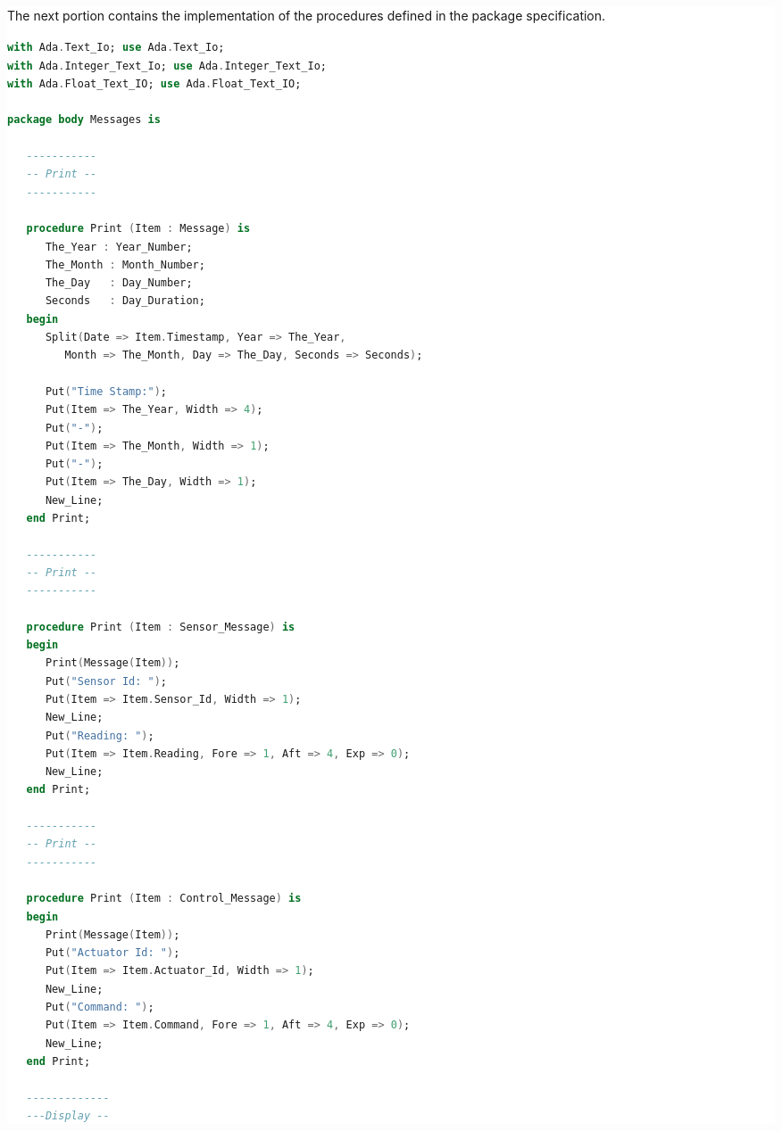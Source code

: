 
The next portion contains the implementation of the procedures defined in the package specification.

```ada
with Ada.Text_Io; use Ada.Text_Io;
with Ada.Integer_Text_Io; use Ada.Integer_Text_Io;
with Ada.Float_Text_IO; use Ada.Float_Text_IO;

package body Messages is

   -----------
   -- Print --
   -----------

   procedure Print (Item : Message) is
      The_Year : Year_Number;
      The_Month : Month_Number;
      The_Day   : Day_Number;
      Seconds   : Day_Duration;
   begin
      Split(Date => Item.Timestamp, Year => The_Year,
         Month => The_Month, Day => The_Day, Seconds => Seconds);
         
      Put("Time Stamp:");
      Put(Item => The_Year, Width => 4);
      Put("-");
      Put(Item => The_Month, Width => 1);
      Put("-");
      Put(Item => The_Day, Width => 1);
      New_Line;
   end Print; 

   -----------
   -- Print --
   -----------

   procedure Print (Item : Sensor_Message) is
   begin
      Print(Message(Item));
      Put("Sensor Id: ");
      Put(Item => Item.Sensor_Id, Width => 1);
      New_Line;
      Put("Reading: ");
      Put(Item => Item.Reading, Fore => 1, Aft => 4, Exp => 0);
      New_Line;
   end Print;

   -----------
   -- Print --
   -----------

   procedure Print (Item : Control_Message) is
   begin
      Print(Message(Item));
      Put("Actuator Id: ");
      Put(Item => Item.Actuator_Id, Width => 1);
      New_Line;
      Put("Command: ");
      Put(Item => Item.Command, Fore => 1, Aft => 4, Exp => 0);
      New_Line;
   end Print; 

   -------------
   ---Display --
```